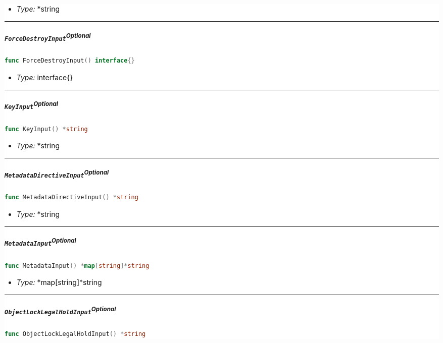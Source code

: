 - *Type:* *string

---

##### `ForceDestroyInput`<sup>Optional</sup> <a name="ForceDestroyInput" id="@cdktf/provider-ionoscloud.s3ObjectCopy.S3ObjectCopy.property.forceDestroyInput"></a>

```go
func ForceDestroyInput() interface{}
```

- *Type:* interface{}

---

##### `KeyInput`<sup>Optional</sup> <a name="KeyInput" id="@cdktf/provider-ionoscloud.s3ObjectCopy.S3ObjectCopy.property.keyInput"></a>

```go
func KeyInput() *string
```

- *Type:* *string

---

##### `MetadataDirectiveInput`<sup>Optional</sup> <a name="MetadataDirectiveInput" id="@cdktf/provider-ionoscloud.s3ObjectCopy.S3ObjectCopy.property.metadataDirectiveInput"></a>

```go
func MetadataDirectiveInput() *string
```

- *Type:* *string

---

##### `MetadataInput`<sup>Optional</sup> <a name="MetadataInput" id="@cdktf/provider-ionoscloud.s3ObjectCopy.S3ObjectCopy.property.metadataInput"></a>

```go
func MetadataInput() *map[string]*string
```

- *Type:* *map[string]*string

---

##### `ObjectLockLegalHoldInput`<sup>Optional</sup> <a name="ObjectLockLegalHoldInput" id="@cdktf/provider-ionoscloud.s3ObjectCopy.S3ObjectCopy.property.objectLockLegalHoldInput"></a>

```go
func ObjectLockLegalHoldInput() *string
```
